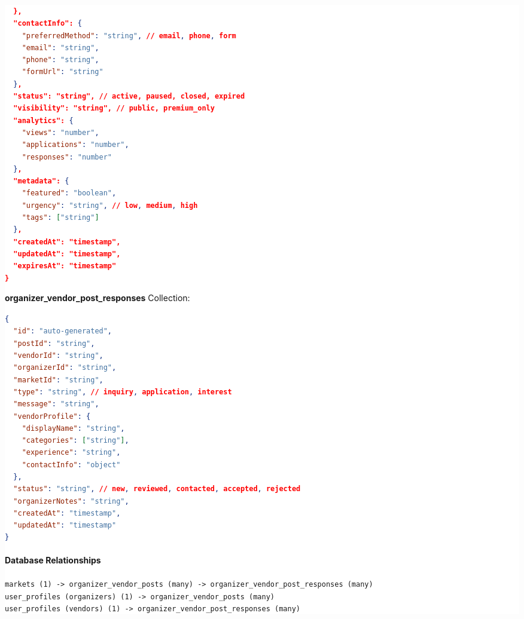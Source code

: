 ```json
  },
  "contactInfo": {
    "preferredMethod": "string", // email, phone, form
    "email": "string",
    "phone": "string",
    "formUrl": "string"
  },
  "status": "string", // active, paused, closed, expired
  "visibility": "string", // public, premium_only
  "analytics": {
    "views": "number",
    "applications": "number",
    "responses": "number"
  },
  "metadata": {
    "featured": "boolean",
    "urgency": "string", // low, medium, high
    "tags": ["string"]
  },
  "createdAt": "timestamp",
  "updatedAt": "timestamp",
  "expiresAt": "timestamp"
}
```

**organizer_vendor_post_responses** Collection:
```json
{
  "id": "auto-generated",
  "postId": "string",
  "vendorId": "string",
  "organizerId": "string",
  "marketId": "string",
  "type": "string", // inquiry, application, interest
  "message": "string",
  "vendorProfile": {
    "displayName": "string",
    "categories": ["string"],
    "experience": "string",
    "contactInfo": "object"
  },
  "status": "string", // new, reviewed, contacted, accepted, rejected
  "organizerNotes": "string",
  "createdAt": "timestamp",
  "updatedAt": "timestamp"
}
```

#### Database Relationships
```
markets (1) -> organizer_vendor_posts (many) -> organizer_vendor_post_responses (many)
user_profiles (organizers) (1) -> organizer_vendor_posts (many)
user_profiles (vendors) (1) -> organizer_vendor_post_responses (many)
```

